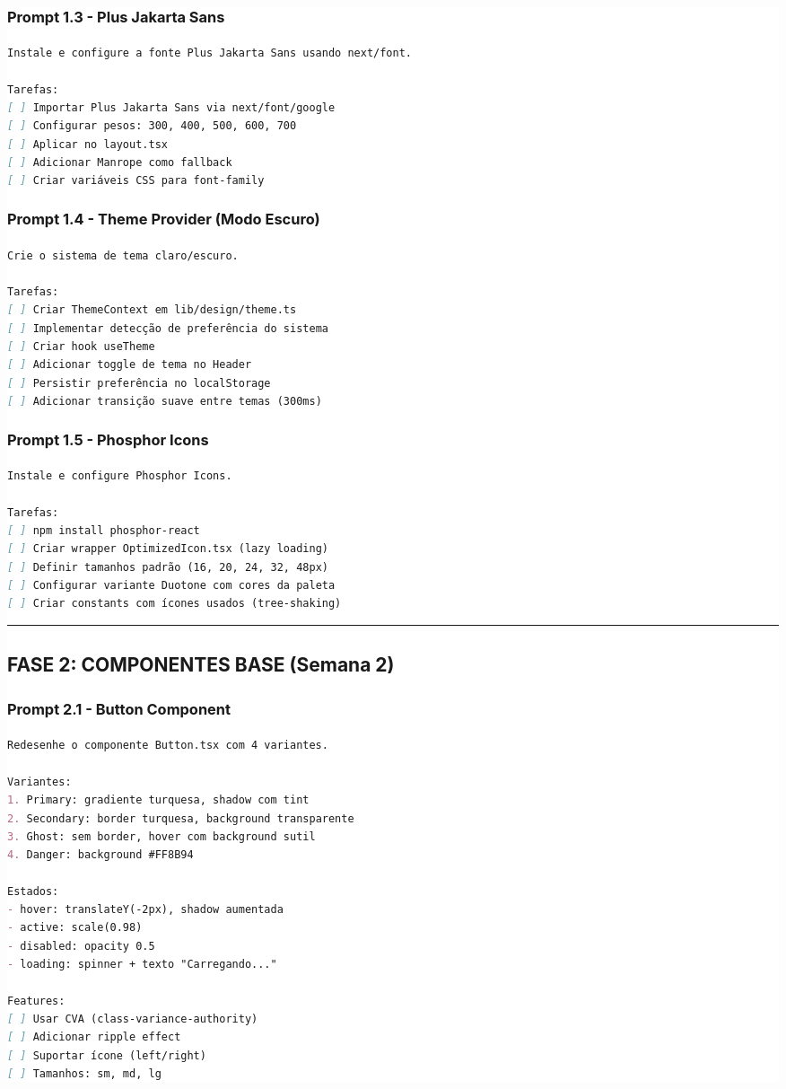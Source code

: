 ### **Prompt 1.3 - Plus Jakarta Sans**
```markdown
Instale e configure a fonte Plus Jakarta Sans usando next/font.

Tarefas:
[ ] Importar Plus Jakarta Sans via next/font/google
[ ] Configurar pesos: 300, 400, 500, 600, 700
[ ] Aplicar no layout.tsx
[ ] Adicionar Manrope como fallback
[ ] Criar variáveis CSS para font-family
```

### **Prompt 1.4 - Theme Provider (Modo Escuro)**
```markdown
Crie o sistema de tema claro/escuro.

Tarefas:
[ ] Criar ThemeContext em lib/design/theme.ts
[ ] Implementar detecção de preferência do sistema
[ ] Criar hook useTheme
[ ] Adicionar toggle de tema no Header
[ ] Persistir preferência no localStorage
[ ] Adicionar transição suave entre temas (300ms)
```

### **Prompt 1.5 - Phosphor Icons**
```markdown
Instale e configure Phosphor Icons.

Tarefas:
[ ] npm install phosphor-react
[ ] Criar wrapper OptimizedIcon.tsx (lazy loading)
[ ] Definir tamanhos padrão (16, 20, 24, 32, 48px)
[ ] Configurar variante Duotone com cores da paleta
[ ] Criar constants com ícones usados (tree-shaking)
```

---

## **FASE 2: COMPONENTES BASE** (Semana 2)

### **Prompt 2.1 - Button Component**
```markdown
Redesenhe o componente Button.tsx com 4 variantes.

Variantes:
1. Primary: gradiente turquesa, shadow com tint
2. Secondary: border turquesa, background transparente
3. Ghost: sem border, hover com background sutil
4. Danger: background #FF8B94

Estados:
- hover: translateY(-2px), shadow aumentada
- active: scale(0.98)
- disabled: opacity 0.5
- loading: spinner + texto "Carregando..."

Features:
[ ] Usar CVA (class-variance-authority)
[ ] Adicionar ripple effect
[ ] Suportar ícone (left/right)
[ ] Tamanhos: sm, md, lg
```
